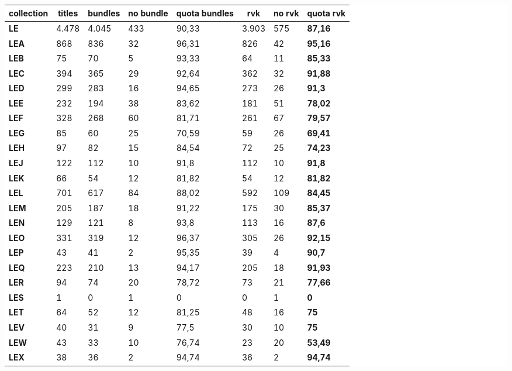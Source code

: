 | **collection** | **titles** | **bundles** | **no bundle** | **quota bundles** | **rvk** | **no rvk** | **quota rvk** |
| -------------- | ---------- | ----------- | ------------- | ----------------- | ------- | ---------- | ------------- |
| **LE**         | 4.478       | 4.045        | 433           | 90,33             | 3.903    | 575        | **87,16**     |
| **LEA**        | 868        | 836         | 32            | 96,31             | 826     | 42         | **95,16**     |
| **LEB**        | 75         | 70          | 5             | 93,33             | 64      | 11         | **85,33**     |
| **LEC**        | 394        | 365         | 29            | 92,64             | 362     | 32         | **91,88**     |
| **LED**        | 299        | 283         | 16            | 94,65             | 273     | 26         | **91,3**      |
| **LEE**        | 232        | 194         | 38            | 83,62             | 181     | 51         | **78,02**     |
| **LEF**        | 328        | 268         | 60            | 81,71             | 261     | 67         | **79,57**     |
| **LEG**        | 85         | 60          | 25            | 70,59             | 59      | 26         | **69,41**     |
| **LEH**        | 97         | 82          | 15            | 84,54             | 72      | 25         | **74,23**     |
| **LEJ**        | 122        | 112         | 10            | 91,8              | 112     | 10         | **91,8**      |
| **LEK**        | 66         | 54          | 12            | 81,82             | 54      | 12         | **81,82**     |
| **LEL**        | 701        | 617         | 84            | 88,02             | 592     | 109        | **84,45**     |
| **LEM**        | 205        | 187         | 18            | 91,22             | 175     | 30         | **85,37**     |
| **LEN**        | 129        | 121         | 8             | 93,8              | 113     | 16         | **87,6**      |
| **LEO**        | 331        | 319         | 12            | 96,37             | 305     | 26         | **92,15**     |
| **LEP**        | 43         | 41          | 2             | 95,35             | 39      | 4          | **90,7**      |
| **LEQ**        | 223        | 210         | 13            | 94,17             | 205     | 18         | **91,93**     |
| **LER**        | 94         | 74          | 20            | 78,72             | 73      | 21         | **77,66**     |
| **LES**        | 1          | 0           | 1             | 0                 | 0       | 1          | **0**         |
| **LET**        | 64         | 52          | 12            | 81,25             | 48      | 16         | **75**        |
| **LEV**        | 40         | 31          | 9             | 77,5              | 30      | 10         | **75**        |
| **LEW**        | 43         | 33          | 10            | 76,74             | 23      | 20         | **53,49**     |
| **LEX**        | 38         | 36          | 2             | 94,74             | 36      | 2          | **94,74**     |
